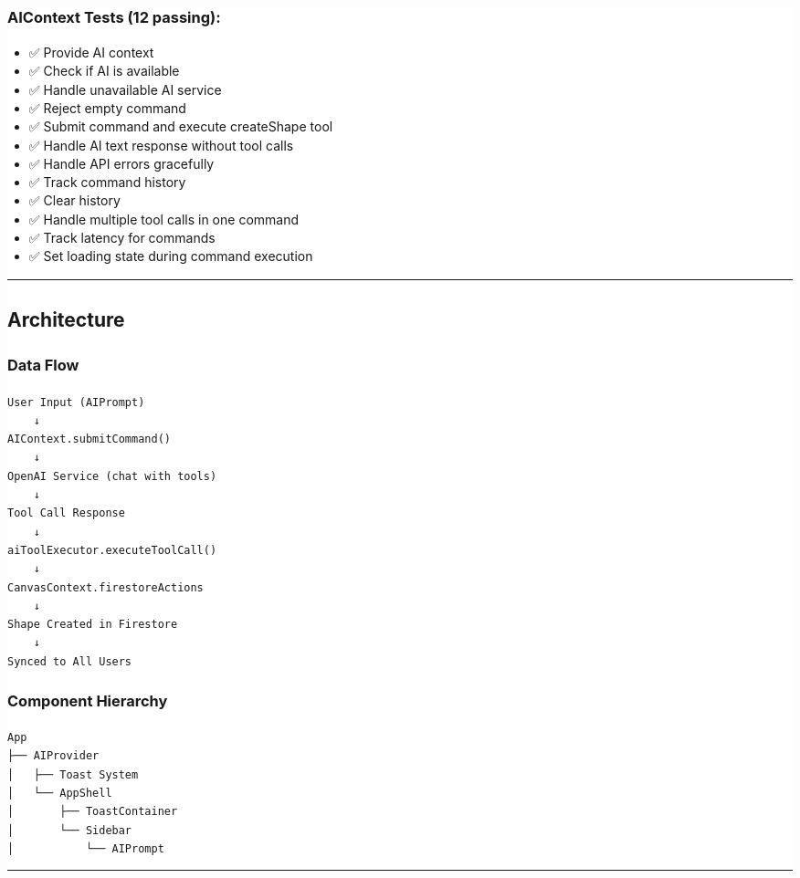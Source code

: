 ### AIContext Tests (12 passing):
- ✅ Provide AI context
- ✅ Check if AI is available
- ✅ Handle unavailable AI service
- ✅ Reject empty command
- ✅ Submit command and execute createShape tool
- ✅ Handle AI text response without tool calls
- ✅ Handle API errors gracefully
- ✅ Track command history
- ✅ Clear history
- ✅ Handle multiple tool calls in one command
- ✅ Track latency for commands
- ✅ Set loading state during command execution

---

## Architecture

### Data Flow

```
User Input (AIPrompt)
    ↓
AIContext.submitCommand()
    ↓
OpenAI Service (chat with tools)
    ↓
Tool Call Response
    ↓
aiToolExecutor.executeToolCall()
    ↓
CanvasContext.firestoreActions
    ↓
Shape Created in Firestore
    ↓
Synced to All Users
```

### Component Hierarchy

```
App
├── AIProvider
│   ├── Toast System
│   └── AppShell
│       ├── ToastContainer
│       └── Sidebar
│           └── AIPrompt
```

---
